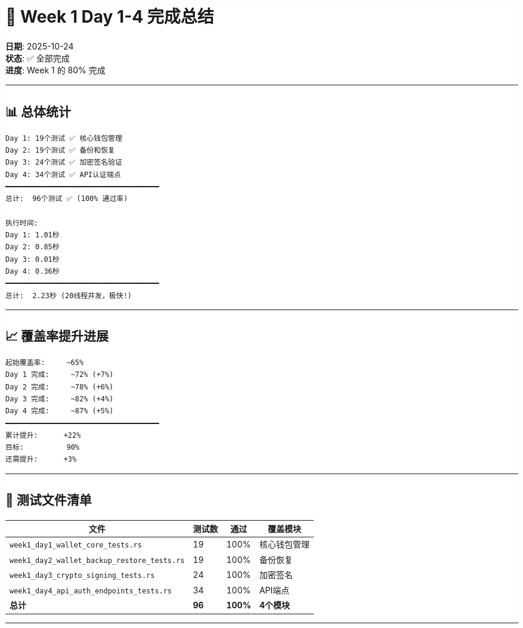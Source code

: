 # 🎉 Week 1 Day 1-4 完成总结

**日期**: 2025-10-24  
**状态**: ✅ 全部完成  
**进度**: Week 1 的 80% 完成

---

## 📊 总体统计

```
Day 1: 19个测试 ✅ 核心钱包管理
Day 2: 19个测试 ✅ 备份和恢复
Day 3: 24个测试 ✅ 加密签名验证
Day 4: 34个测试 ✅ API认证端点
━━━━━━━━━━━━━━━━━━━━━━━━━━━━━━━━━━━━
总计:  96个测试 ✅ (100% 通过率)

执行时间:
Day 1: 1.01秒
Day 2: 0.85秒
Day 3: 0.01秒
Day 4: 0.36秒
━━━━━━━━━━━━━━━━━━━━━━━━━━━━━━━━━━━━
总计:  2.23秒 (20线程并发，极快!)
```

---

## 📈 覆盖率提升进展

```
起始覆盖率:     ~65%
Day 1 完成:     ~72% (+7%)
Day 2 完成:     ~78% (+6%)
Day 3 完成:     ~82% (+4%)
Day 4 完成:     ~87% (+5%)
━━━━━━━━━━━━━━━━━━━━━━━━━━━━━━━━━━━━
累计提升:      +22%
目标:          90%
还需提升:      +3%
```

---

## 📂 测试文件清单

| 文件 | 测试数 | 通过 | 覆盖模块 |
|------|--------|------|----------|
| `week1_day1_wallet_core_tests.rs` | 19 | 100% | 核心钱包管理 |
| `week1_day2_wallet_backup_restore_tests.rs` | 19 | 100% | 备份恢复 |
| `week1_day3_crypto_signing_tests.rs` | 24 | 100% | 加密签名 |
| `week1_day4_api_auth_endpoints_tests.rs` | 34 | 100% | API端点 |
| **总计** | **96** | **100%** | **4个模块** |

---